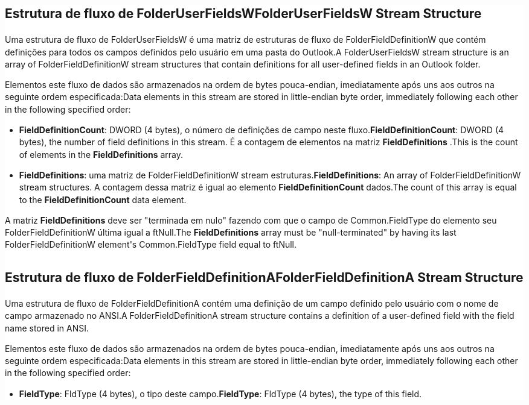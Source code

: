 ## <a name="folderuserfieldsw-stream-structure"></a><span data-ttu-id="e9dfe-122">Estrutura de fluxo de FolderUserFieldsW</span><span class="sxs-lookup"><span data-stu-id="e9dfe-122">FolderUserFieldsW Stream Structure</span></span>

<span data-ttu-id="e9dfe-123">Uma estrutura de fluxo de FolderUserFieldsW é uma matriz de estruturas de fluxo de FolderFieldDefinitionW que contém definições para todos os campos definidos pelo usuário em uma pasta do Outlook.</span><span class="sxs-lookup"><span data-stu-id="e9dfe-123">A FolderUserFieldsW stream structure is an array of FolderFieldDefinitionW stream structures that contain definitions for all user-defined fields in an Outlook folder.</span></span>
  
<span data-ttu-id="e9dfe-124">Elementos este fluxo de dados são armazenados na ordem de bytes pouca-endian, imediatamente após uns aos outros na seguinte ordem especificada:</span><span class="sxs-lookup"><span data-stu-id="e9dfe-124">Data elements in this stream are stored in little-endian byte order, immediately following each other in the following specified order:</span></span>
  
- <span data-ttu-id="e9dfe-125">**FieldDefinitionCount**: DWORD (4 bytes), o número de definições de campo neste fluxo.</span><span class="sxs-lookup"><span data-stu-id="e9dfe-125">**FieldDefinitionCount**: DWORD (4 bytes), the number of field definitions in this stream.</span></span> <span data-ttu-id="e9dfe-126">É a contagem de elementos na matriz **FieldDefinitions** .</span><span class="sxs-lookup"><span data-stu-id="e9dfe-126">This is the count of elements in the **FieldDefinitions** array.</span></span>
    
- <span data-ttu-id="e9dfe-127">**FieldDefinitions**: uma matriz de FolderFieldDefinitionW stream estruturas.</span><span class="sxs-lookup"><span data-stu-id="e9dfe-127">**FieldDefinitions**: An array of FolderFieldDefinitionW stream structures.</span></span> <span data-ttu-id="e9dfe-128">A contagem dessa matriz é igual ao elemento **FieldDefinitionCount** dados.</span><span class="sxs-lookup"><span data-stu-id="e9dfe-128">The count of this array is equal to the **FieldDefinitionCount** data element.</span></span>
    
<span data-ttu-id="e9dfe-129">A matriz **FieldDefinitions** deve ser "terminada em nulo" fazendo com que o campo de Common.FieldType do elemento seu FolderFieldDefinitionW última igual a ftNull.</span><span class="sxs-lookup"><span data-stu-id="e9dfe-129">The **FieldDefinitions** array must be "null-terminated" by having its last FolderFieldDefinitionW element's Common.FieldType field equal to ftNull.</span></span>
  
## <a name="folderfielddefinitiona-stream-structure"></a><span data-ttu-id="e9dfe-130">Estrutura de fluxo de FolderFieldDefinitionA</span><span class="sxs-lookup"><span data-stu-id="e9dfe-130">FolderFieldDefinitionA Stream Structure</span></span>

<span data-ttu-id="e9dfe-131">Uma estrutura de fluxo de FolderFieldDefinitionA contém uma definição de um campo definido pelo usuário com o nome de campo armazenado no ANSI.</span><span class="sxs-lookup"><span data-stu-id="e9dfe-131">A FolderFieldDefinitionA stream structure contains a definition of a user-defined field with the field name stored in ANSI.</span></span>
  
<span data-ttu-id="e9dfe-132">Elementos este fluxo de dados são armazenados na ordem de bytes pouca-endian, imediatamente após uns aos outros na seguinte ordem especificada:</span><span class="sxs-lookup"><span data-stu-id="e9dfe-132">Data elements in this stream are stored in little-endian byte order, immediately following each other in the following specified order:</span></span>
  
- <span data-ttu-id="e9dfe-133">**FieldType**: FldType (4 bytes), o tipo deste campo.</span><span class="sxs-lookup"><span data-stu-id="e9dfe-133">**FieldType**: FldType (4 bytes), the type of this field.</span></span>
    